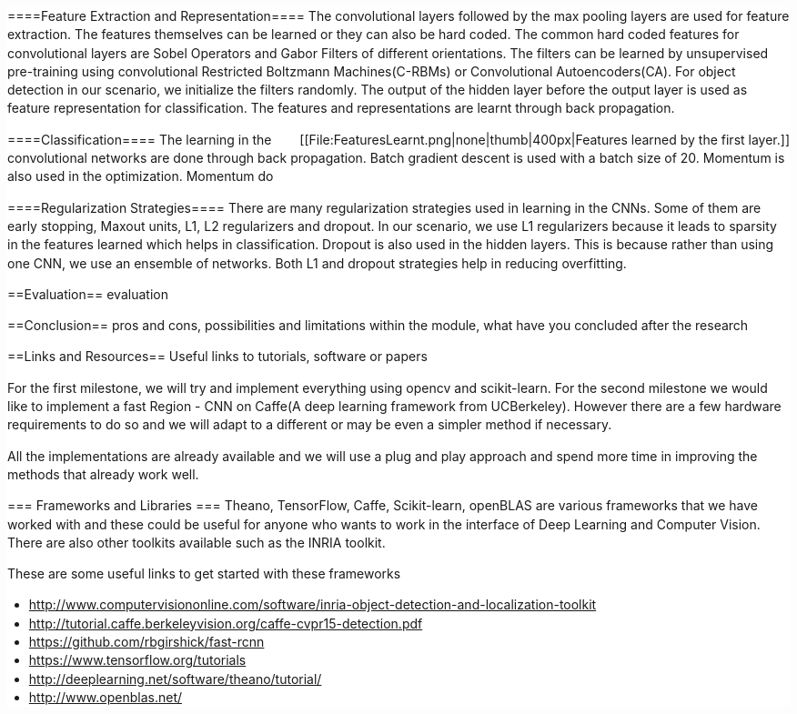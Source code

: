 ====Feature Extraction and Representation====
The convolutional layers followed by the max pooling layers are used for feature extraction. The features themselves can be learned or they can also be hard coded. The common hard coded features for convolutional layers are Sobel Operators and Gabor Filters of different orientations. The filters can be learned by unsupervised pre-training using convolutional Restricted Boltzmann Machines(C-RBMs) or Convolutional Autoencoders(CA). For object detection in our scenario, we initialize the filters randomly. The output of the hidden layer before the output layer is used as feature representation for classification. The features and representations are learnt through back propagation.


<div style="float:right;clear:right">
[[File:FeaturesLearnt.png|none|thumb|400px|Features learned by the first layer.]]
</div>

====Classification====
The learning in the convolutional networks are done through back propagation. Batch gradient descent is used with a batch size of 20. Momentum is also used in the optimization. Momentum do

====Regularization Strategies====
There are many regularization strategies used in learning in the CNNs. Some of them are early stopping, Maxout units, L1, L2 regularizers and dropout. In our scenario, we use L1 regularizers because it leads to sparsity in the features learned which helps in classification. Dropout is also used in the hidden layers. This is because rather than using one CNN, we use an ensemble of networks. Both L1 and dropout strategies help in reducing overfitting.



==Evaluation==
evaluation

==Conclusion==
pros and cons, possibilities and limitations within the module, what have you concluded after the research

==Links and Resources==
Useful links to tutorials, software or papers

For the first milestone, we will try and implement everything using opencv and scikit-learn. For the second milestone we would like to implement a fast Region - CNN on Caffe(A deep learning framework from UCBerkeley). However there are a few hardware requirements to do so and we will adapt to a different or may be even a simpler method if necessary.

All the implementations are already available and we will use a plug and play approach and spend more time in improving the methods that already work well.

=== Frameworks and Libraries ===
Theano, TensorFlow, Caffe, Scikit-learn, openBLAS are various frameworks that we have worked with and these could be useful for anyone who wants to work in the interface of Deep Learning and Computer Vision.
There are also other toolkits available such as the INRIA toolkit.

These are some useful links to get started with these frameworks

* http://www.computervisiononline.com/software/inria-object-detection-and-localization-toolkit
* http://tutorial.caffe.berkeleyvision.org/caffe-cvpr15-detection.pdf
* https://github.com/rbgirshick/fast-rcnn
* https://www.tensorflow.org/tutorials
* http://deeplearning.net/software/theano/tutorial/
* http://www.openblas.net/
